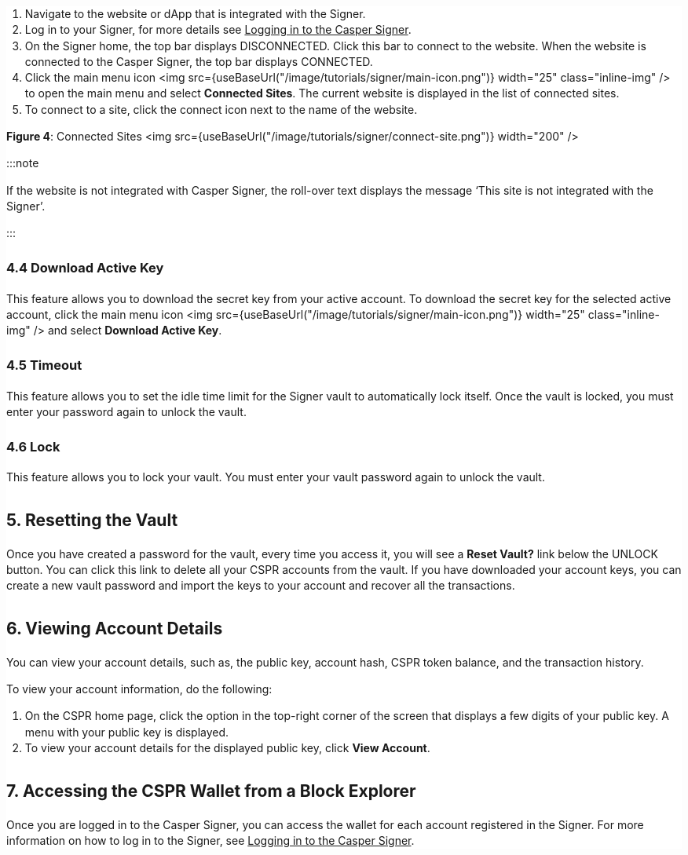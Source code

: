 1.  Navigate to the website or dApp that is integrated with the Signer.
2.  Log in to your Signer, for more details see [Logging in to the Casper Signer](#12-logging-in-to-the-casper-signer).
3.  On the Signer home, the top bar displays DISCONNECTED. Click this bar to connect to the website. When the website is connected to the Casper Signer, the top bar displays CONNECTED.
4.  Click the main menu icon <img src={useBaseUrl("/image/tutorials/signer/main-icon.png")} width="25" class="inline-img" /> to open the main menu and select **Connected Sites**. The current website is displayed in the list of connected sites.
5.  To connect to a site, click the connect icon next to the name of the website.

**Figure 4**: Connected Sites <img src={useBaseUrl("/image/tutorials/signer/connect-site.png")} width="200" />

:::note

If the website is not integrated with Casper Signer, the roll-over text displays the message ‘This site is not integrated with the Signer’.

:::

### 4.4 Download Active Key

This feature allows you to download the secret key from your active account. To download the secret key for the selected active account, click the main menu icon <img src={useBaseUrl("/image/tutorials/signer/main-icon.png")} width="25" class="inline-img" /> and select **Download Active Key**.

### 4.5 Timeout

This feature allows you to set the idle time limit for the Signer vault to automatically lock itself. Once the vault is locked, you must enter your password again to unlock the vault.

### 4.6 Lock

This feature allows you to lock your vault. You must enter your vault password again to unlock the vault.

## 5. Resetting the Vault

Once you have created a password for the vault, every time you access it, you will see a **Reset Vault?** link below the UNLOCK button. You can click this link to delete all your CSPR accounts from the vault. If you have downloaded your account keys, you can create a new vault password and import the keys to your account and recover all the transactions.

## 6. Viewing Account Details

You can view your account details, such as, the public key, account hash, CSPR token balance, and the transaction history.

To view your account information, do the following:

1. On the CSPR home page, click the option in the top-right corner of the screen that displays a few digits of your public key. A menu with your public key is displayed.
2. To view your account details for the displayed public key, click **View Account**.

## 7. Accessing the CSPR Wallet from a Block Explorer

Once you are logged in to the Casper Signer, you can access the wallet for each account registered in the Signer. For more information on how to log in to the Signer, see [Logging in to the Casper Signer](#12-logging-in-to-the-casper-signer).

